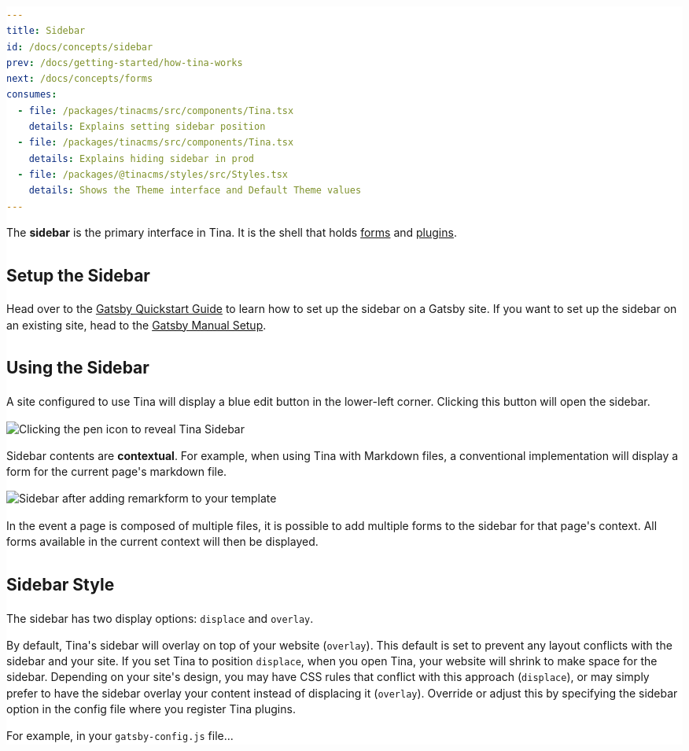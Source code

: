 ```yaml
---
title: Sidebar
id: /docs/concepts/sidebar
prev: /docs/getting-started/how-tina-works
next: /docs/concepts/forms
consumes:
  - file: /packages/tinacms/src/components/Tina.tsx
    details: Explains setting sidebar position
  - file: /packages/tinacms/src/components/Tina.tsx
    details: Explains hiding sidebar in prod
  - file: /packages/@tinacms/styles/src/Styles.tsx
    details: Shows the Theme interface and Default Theme values
---
```


The **sidebar** is the primary interface in Tina. It is the shell that holds [forms](/docs/concepts/forms 'Tina Concepts: Forms') and [plugins](/docs/concepts/plugins 'Tina Concepts: Plugins').

## Setup the Sidebar

Head over to the [Gatsby Quickstart Guide](/docs/gatsby/quickstart) to learn how to set up the sidebar on a Gatsby site. If you want to set up the sidebar on an existing site, head to the [Gatsby Manual Setup](/docs/gatsby/manual-setup).

## Using the Sidebar

A site configured to use Tina will display a blue edit button in the lower-left corner. Clicking this button will open the sidebar.

![Clicking the pen icon to reveal Tina Sidebar](/img/tina-sidebar-gatsby-london.gif)

Sidebar contents are **contextual**. For example, when using Tina with Markdown files, a conventional implementation will display a form for the current page's markdown file.

![Sidebar after adding remarkform to your template](/img/tina-sidebar-remarkform-gatsby-london.gif)

In the event a page is composed of multiple files, it is possible to add multiple forms to the sidebar for that page's context. All forms available in the current context will then be displayed.

## Sidebar Style

The sidebar has two display options: `displace` and `overlay`.

By default, Tina's sidebar will overlay on top of your website (`overlay`). This default is set to prevent any layout conflicts with the sidebar and your site. If you set Tina to position `displace`, when you open Tina, your website will shrink to make space for the sidebar. Depending on your site's design, you may have CSS rules that conflict with this approach (`displace`), or may simply prefer to have the sidebar overlay your content instead of displacing it (`overlay`). Override or adjust this by specifying the sidebar option in the config file where you register Tina plugins.

For example, in your `gatsby-config.js` file...
